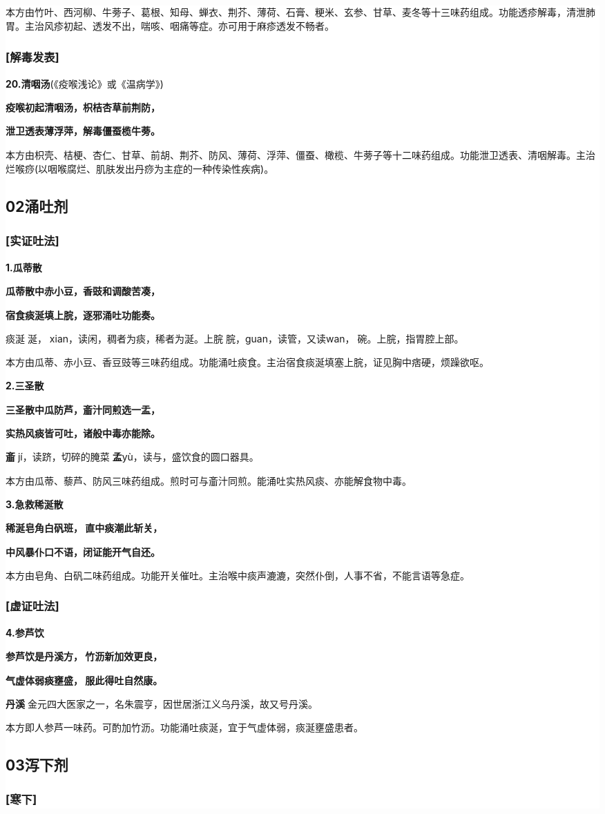 本方由竹叶、西河柳、牛蒡子、葛根、知母、蝉衣、荆芥、薄荷、石膏、粳米、玄参、甘草、麦冬等十三味药组成。功能透疹解毒，清泄肺胃。主治风疹初起、透发不出，喘咳、咽痛等症。亦可用于麻疹透发不畅者。

### [**解毒发表**]

**20.清咽汤**(《疫喉浅论》或《温病学》)

**疫喉初起清咽汤，枳桔杏草前荆防，**

**泄卫透表薄浮萍，解毒僵蚕榄牛蒡。**

本方由枳壳、桔梗、杏仁、甘草、前胡、荆芥、防风、薄荷、浮萍、僵蚕、橄榄、牛蒡子等十二味药组成。功能泄卫透表、清咽解毒。主治烂喉痧(以咽喉腐烂、肌肤发出丹痧为主症的一种传染性疾病)。

## 02涌吐剂

### [**实证吐法**] 

**1.瓜蒂散**

**瓜蒂散中赤小豆，香豉和调酸苦凑，**

**宿食痰涎填上脘，逐邪涌吐功能奏。**

痰涎  涎， xian，读闲，稠者为痰，稀者为涎。上脘  脘，guan，读管，又读wan， 碗。上脘，指胃腔上部。

本方由瓜蒂、赤小豆、香豆豉等三味药组成。功能涌吐痰食。主治宿食痰涎填塞上脘，证见胸中痞硬，烦躁欲呕。

**2.三圣散**

**三圣散中瓜防芦，齑汁同煎选一盂，**

**实热风痰皆可吐，诸般中毒亦能除。**

**齑**  jí，读跻，切碎的腌菜   **孟**yù，读与，盛饮食的圆口器具。

本方由瓜蒂、藜芦、防风三味药组成。煎时可与齑汁同煎。能涌吐实热风痰、亦能解食物中毒。

**3.急救稀涎散**

**稀涎皂角白矾班， 直中痰潮此斩关，**

**中风暴仆口不语，闭证能开气自还。**

本方由皂角、白矾二味药组成。功能开关催吐。主治喉中痰声漉漉，突然仆倒，人事不省，不能言语等急症。

### [**虚证吐法**]

**4.参芦饮**

**参芦饮是丹溪方， 竹沥新加效更良，**

**气虚体弱痰壅盛， 服此得吐自然康。**

**丹溪**  金元四大医家之一，名朱震亨，因世居浙江义乌丹溪，故又号丹溪。

本方即人参芦一味药。可酌加竹沥。功能涌吐痰涎，宜于气虚体弱，痰涎壅盛患者。

## 03泻下剂

### [**寒下**]
